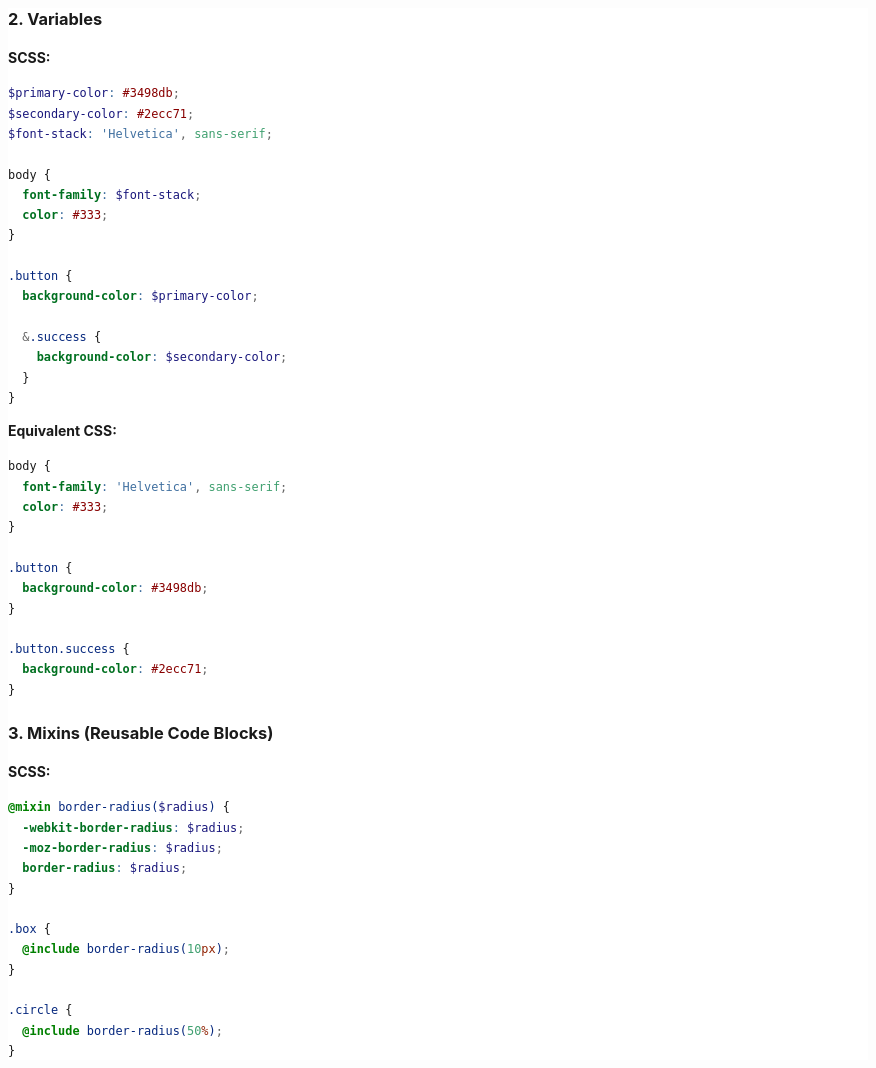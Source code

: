 ### 2. Variables

**SCSS:**

```scss
$primary-color: #3498db;
$secondary-color: #2ecc71;
$font-stack: 'Helvetica', sans-serif;

body {
  font-family: $font-stack;
  color: #333;
}

.button {
  background-color: $primary-color;
  
  &.success {
    background-color: $secondary-color;
  }
}
```

**Equivalent CSS:**

```css
body {
  font-family: 'Helvetica', sans-serif;
  color: #333;
}

.button {
  background-color: #3498db;
}

.button.success {
  background-color: #2ecc71;
}
```

### 3. Mixins (Reusable Code Blocks)

**SCSS:**

```scss
@mixin border-radius($radius) {
  -webkit-border-radius: $radius;
  -moz-border-radius: $radius;
  border-radius: $radius;
}

.box {
  @include border-radius(10px);
}

.circle {
  @include border-radius(50%);
}
```
